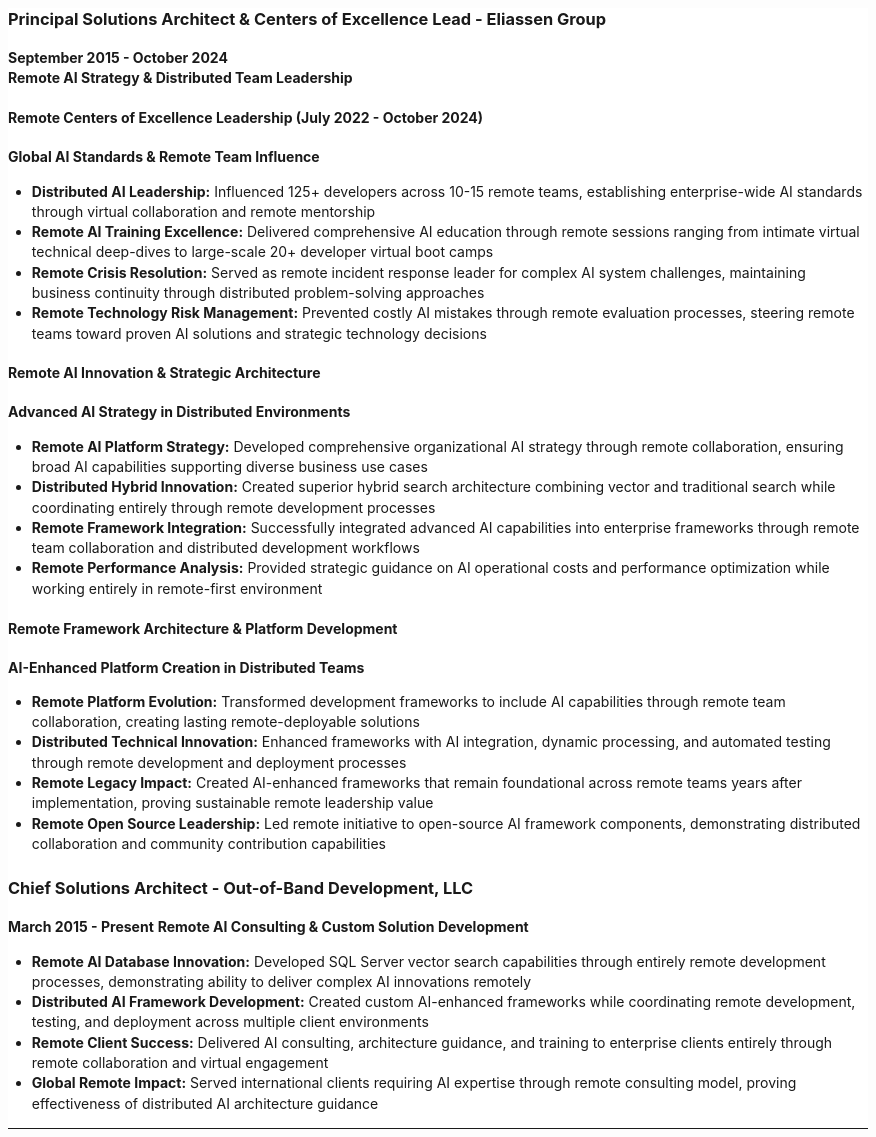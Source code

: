 ### Principal Solutions Architect & Centers of Excellence Lead - Eliassen Group
**September 2015 - October 2024**  
**Remote AI Strategy & Distributed Team Leadership**

#### Remote Centers of Excellence Leadership (July 2022 - October 2024)
**Global AI Standards & Remote Team Influence**

- **Distributed AI Leadership:** Influenced 125+ developers across 10-15 remote teams, establishing enterprise-wide AI standards through virtual collaboration and remote mentorship
- **Remote AI Training Excellence:** Delivered comprehensive AI education through remote sessions ranging from intimate virtual technical deep-dives to large-scale 20+ developer virtual boot camps
- **Remote Crisis Resolution:** Served as remote incident response leader for complex AI system challenges, maintaining business continuity through distributed problem-solving approaches
- **Remote Technology Risk Management:** Prevented costly AI mistakes through remote evaluation processes, steering remote teams toward proven AI solutions and strategic technology decisions

#### Remote AI Innovation & Strategic Architecture
**Advanced AI Strategy in Distributed Environments**

- **Remote AI Platform Strategy:** Developed comprehensive organizational AI strategy through remote collaboration, ensuring broad AI capabilities supporting diverse business use cases
- **Distributed Hybrid Innovation:** Created superior hybrid search architecture combining vector and traditional search while coordinating entirely through remote development processes
- **Remote Framework Integration:** Successfully integrated advanced AI capabilities into enterprise frameworks through remote team collaboration and distributed development workflows
- **Remote Performance Analysis:** Provided strategic guidance on AI operational costs and performance optimization while working entirely in remote-first environment

#### Remote Framework Architecture & Platform Development
**AI-Enhanced Platform Creation in Distributed Teams**

- **Remote Platform Evolution:** Transformed development frameworks to include AI capabilities through remote team collaboration, creating lasting remote-deployable solutions
- **Distributed Technical Innovation:** Enhanced frameworks with AI integration, dynamic processing, and automated testing through remote development and deployment processes
- **Remote Legacy Impact:** Created AI-enhanced frameworks that remain foundational across remote teams years after implementation, proving sustainable remote leadership value
- **Remote Open Source Leadership:** Led remote initiative to open-source AI framework components, demonstrating distributed collaboration and community contribution capabilities

### Chief Solutions Architect - Out-of-Band Development, LLC
**March 2015 - Present**
**Remote AI Consulting & Custom Solution Development**

- **Remote AI Database Innovation:** Developed SQL Server vector search capabilities through entirely remote development processes, demonstrating ability to deliver complex AI innovations remotely
- **Distributed AI Framework Development:** Created custom AI-enhanced frameworks while coordinating remote development, testing, and deployment across multiple client environments
- **Remote Client Success:** Delivered AI consulting, architecture guidance, and training to enterprise clients entirely through remote collaboration and virtual engagement
- **Global Remote Impact:** Served international clients requiring AI expertise through remote consulting model, proving effectiveness of distributed AI architecture guidance

---